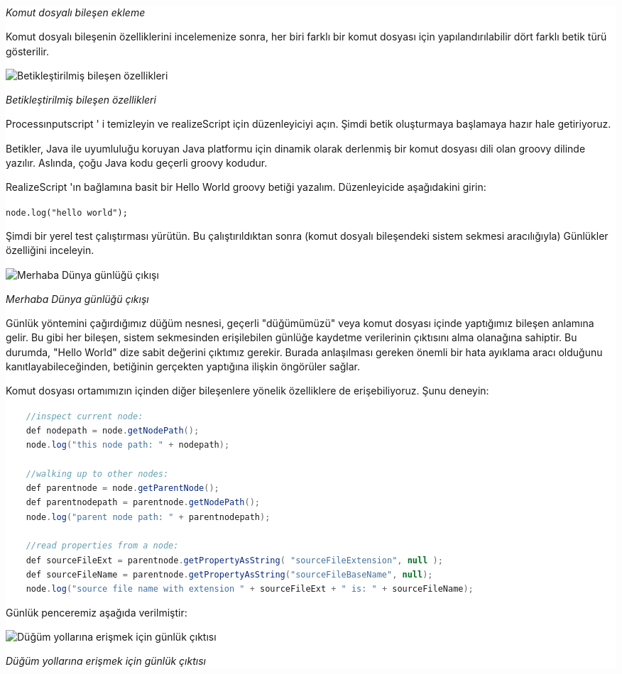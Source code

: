 *Komut dosyalı bileşen ekleme*

Komut dosyalı bileşenin özelliklerini incelemenize sonra, her biri farklı bir komut dosyası için yapılandırılabilir dört farklı betik türü gösterilir.

![Betikleştirilmiş bileşen özellikleri](./media/media-services-media-encoder-premium-workflow-tutorials/media-services-scripted-comp-properties.png)

*Betikleştirilmiş bileşen özellikleri*

Processınputscript ' i temizleyin ve realizeScript için düzenleyiciyi açın. Şimdi betik oluşturmaya başlamaya hazır hale getiriyoruz.

Betikler, Java ile uyumluluğu koruyan Java platformu için dinamik olarak derlenmiş bir komut dosyası dili olan groovy dilinde yazılır. Aslında, çoğu Java kodu geçerli groovy kodudur.

RealizeScript 'ın bağlamına basit bir Hello World groovy betiği yazalım. Düzenleyicide aşağıdakini girin:

    node.log("hello world");

Şimdi bir yerel test çalıştırması yürütün. Bu çalıştırıldıktan sonra (komut dosyalı bileşendeki sistem sekmesi aracılığıyla) Günlükler özelliğini inceleyin.

![Merhaba Dünya günlüğü çıkışı](./media/media-services-media-encoder-premium-workflow-tutorials/media-services-log-output.png)

*Merhaba Dünya günlüğü çıkışı*

Günlük yöntemini çağırdığımız düğüm nesnesi, geçerli "düğümümüzü" veya komut dosyası içinde yaptığımız bileşen anlamına gelir. Bu gibi her bileşen, sistem sekmesinden erişilebilen günlüğe kaydetme verilerinin çıktısını alma olanağına sahiptir. Bu durumda, "Hello World" dize sabit değerini çıktımız gerekir. Burada anlaşılması gereken önemli bir hata ayıklama aracı olduğunu kanıtlayabileceğinden, betiğinin gerçekten yaptığına ilişkin öngörüler sağlar.

Komut dosyası ortamımızın içinden diğer bileşenlere yönelik özelliklere de erişebiliyoruz. Şunu deneyin:

```java
    //inspect current node:
    def nodepath = node.getNodePath();
    node.log("this node path: " + nodepath);

    //walking up to other nodes:
    def parentnode = node.getParentNode();
    def parentnodepath = parentnode.getNodePath();
    node.log("parent node path: " + parentnodepath);

    //read properties from a node:
    def sourceFileExt = parentnode.getPropertyAsString( "sourceFileExtension", null );
    def sourceFileName = parentnode.getPropertyAsString("sourceFileBaseName", null);
    node.log("source file name with extension " + sourceFileExt + " is: " + sourceFileName);
```

Günlük penceremiz aşağıda verilmiştir:

![Düğüm yollarına erişmek için günlük çıktısı](./media/media-services-media-encoder-premium-workflow-tutorials/media-services-log-output2.png)

*Düğüm yollarına erişmek için günlük çıktısı*

